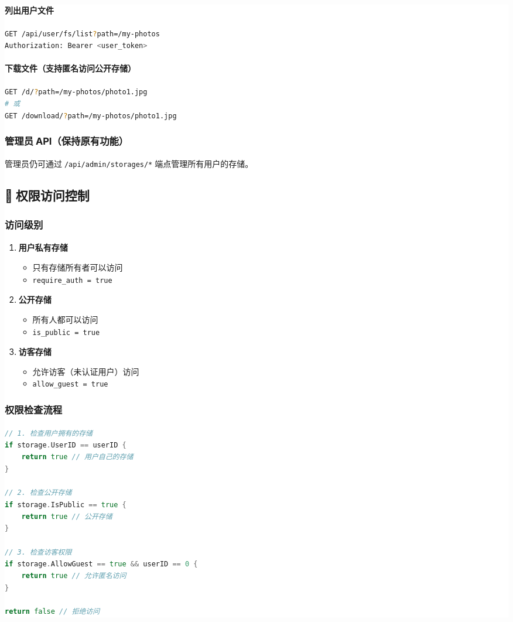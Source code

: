 #### 列出用户文件
```bash
GET /api/user/fs/list?path=/my-photos
Authorization: Bearer <user_token>
```

#### 下载文件（支持匿名访问公开存储）
```bash
GET /d/?path=/my-photos/photo1.jpg
# 或
GET /download/?path=/my-photos/photo1.jpg
```

### 管理员 API（保持原有功能）

管理员仍可通过 `/api/admin/storages/*` 端点管理所有用户的存储。

## 🔐 权限访问控制

### 访问级别

1. **用户私有存储**
   - 只有存储所有者可以访问
   - `require_auth = true`

2. **公开存储**
   - 所有人都可以访问
   - `is_public = true`

3. **访客存储**
   - 允许访客（未认证用户）访问
   - `allow_guest = true`

### 权限检查流程

```go
// 1. 检查用户拥有的存储
if storage.UserID == userID {
    return true // 用户自己的存储
}

// 2. 检查公开存储
if storage.IsPublic == true {
    return true // 公开存储
}

// 3. 检查访客权限
if storage.AllowGuest == true && userID == 0 {
    return true // 允许匿名访问
}

return false // 拒绝访问
```

